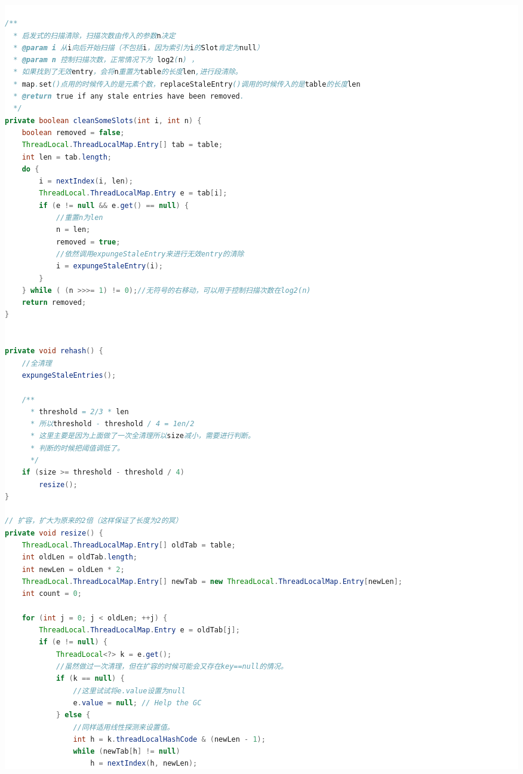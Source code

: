 ```java

/**
  * 启发式的扫描清除，扫描次数由传入的参数n决定
  * @param i 从i向后开始扫描（不包括i，因为索引为i的Slot肯定为null）
  * @param n 控制扫描次数，正常情况下为 log2(n) ，
  * 如果找到了无效entry，会将n重置为table的长度len,进行段清除。
  * map.set()点用的时候传入的是元素个数，replaceStaleEntry()调用的时候传入的是table的长度len
  * @return true if any stale entries have been removed.
  */
private boolean cleanSomeSlots(int i, int n) {
    boolean removed = false;
    ThreadLocal.ThreadLocalMap.Entry[] tab = table;
    int len = tab.length;
    do {
        i = nextIndex(i, len);
        ThreadLocal.ThreadLocalMap.Entry e = tab[i];
        if (e != null && e.get() == null) {
            //重置n为len
            n = len;
            removed = true;
            //依然调用expungeStaleEntry来进行无效entry的清除
            i = expungeStaleEntry(i);
        }
    } while ( (n >>>= 1) != 0);//无符号的右移动，可以用于控制扫描次数在log2(n)
    return removed;
}


private void rehash() {
    //全清理
    expungeStaleEntries();

    /**
      * threshold = 2/3 * len
      * 所以threshold - threshold / 4 = 1en/2
      * 这里主要是因为上面做了一次全清理所以size减小，需要进行判断。
      * 判断的时候把阈值调低了。
      */
    if (size >= threshold - threshold / 4)
        resize();
}

// 扩容，扩大为原来的2倍（这样保证了长度为2的冥）
private void resize() {
    ThreadLocal.ThreadLocalMap.Entry[] oldTab = table;
    int oldLen = oldTab.length;
    int newLen = oldLen * 2;
    ThreadLocal.ThreadLocalMap.Entry[] newTab = new ThreadLocal.ThreadLocalMap.Entry[newLen];
    int count = 0;

    for (int j = 0; j < oldLen; ++j) {
        ThreadLocal.ThreadLocalMap.Entry e = oldTab[j];
        if (e != null) {
            ThreadLocal<?> k = e.get();
            //虽然做过一次清理，但在扩容的时候可能会又存在key==null的情况。
            if (k == null) {
                //这里试试将e.value设置为null
                e.value = null; // Help the GC
            } else {
                //同样适用线性探测来设置值。
                int h = k.threadLocalHashCode & (newLen - 1);
                while (newTab[h] != null)
                    h = nextIndex(h, newLen);
```